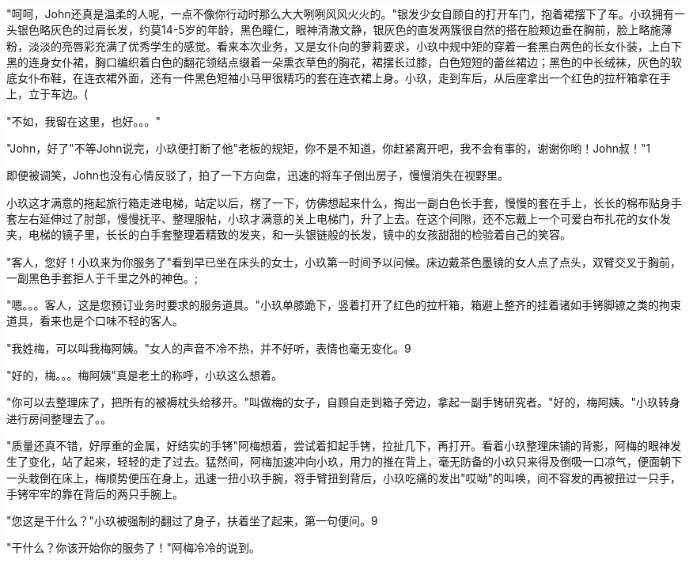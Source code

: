 
"呵呵，John还真是温柔的人呢，一点不像你行动时那么大大咧咧风风火火的。"银发少女自顾自的打开车门，抱着裙摆下了车。小玖拥有一头银色略灰色的过肩长发，约莫14-5岁的年龄，黑色瞳仁，眼神清澈文静，银灰色的直发两簇很自然的搭在脸颊边垂在胸前，脸上略施薄粉，淡淡的亮唇彩充满了优秀学生的感觉。看来本次业务，又是女仆向的萝莉要求，小玖中规中矩的穿着一套黑白两色的长女仆装，上白下黑的连身女仆裙，胸口编织着白色的翻花领结点缀着一朵熏衣草色的胸花，裙摆长过膝，白色短短的蕾丝裙边；黑色的中长绒袜，灰色的软底女仆布鞋，在连衣裙外面，还有一件黑色短袖小马甲很精巧的套在连衣裙上身。小玖，走到车后，从后座拿出一个红色的拉杆箱拿在手上，立于车边。(



"不如，我留在这里，也好。。。"





"John，好了"不等John说完，小玖便打断了他"老板的规矩，你不是不知道，你赶紧离开吧，我不会有事的，谢谢你哟！John叔！"1





即便被调笑，John也没有心情反驳了，拍了一下方向盘，迅速的将车子倒出房子，慢慢消失在视野里。





小玖这才满意的拖起旅行箱走进电梯，站定以后，楞了一下，仿佛想起来什么，掏出一副白色长手套，慢慢的套在手上，长长的棉布贴身手套左右延伸过了肘部，慢慢抚平、整理服帖，小玖才满意的关上电梯门，升了上去。在这个间隙，还不忘戴上一个可爱白布扎花的女仆发夹，电梯的镜子里，长长的白手套整理着精致的发夹，和一头银链般的长发，镜中的女孩甜甜的检验着自己的笑容。





"客人，您好！小玖来为你服务了"看到早已坐在床头的女士，小玖第一时间予以问候。床边戴茶色墨镜的女人点了点头，双臂交叉于胸前，一副黑色手套拒人于千里之外的神色。;





"嗯。。。客人，这是您预订业务时要求的服务道具。"小玖单膝跪下，竖着打开了红色的拉杆箱，箱避上整齐的挂着诸如手铐脚镣之类的拘束道具，看来也是个口味不轻的客人。





"我姓梅，可以叫我梅阿姨。"女人的声音不冷不热，并不好听，表情也毫无变化。9



"好的，梅。。。梅阿姨"真是老土的称呼，小玖这么想着。





"你可以去整理床了，把所有的被褥枕头给移开。"叫做梅的女子，自顾自走到箱子旁边，拿起一副手铐研究者。"好的，梅阿姨。"小玖转身进行房间整理去了。。





"质量还真不错，好厚重的金属，好结实的手铐"阿梅想着，尝试着扣起手铐，拉扯几下，再打开。看着小玖整理床铺的背影，阿梅的眼神发生了变化，站了起来，轻轻的走了过去。猛然间，阿梅加速冲向小玖，用力的推在背上，毫无防备的小玖只来得及倒吸一口凉气，便面朝下一头栽倒在床上，梅顺势便压在身上，迅速一扭小玖手腕，将手臂扭到背后，小玖吃痛的发出"哎呦"的叫唤，间不容发的再被扭过一只手，手铐牢牢的靠在背后的两只手腕上。



"您这是干什么？"小玖被强制的翻过了身子，扶着坐了起来，第一句便问。9



"干什么？你该开始你的服务了！"阿梅冷冷的说到。




